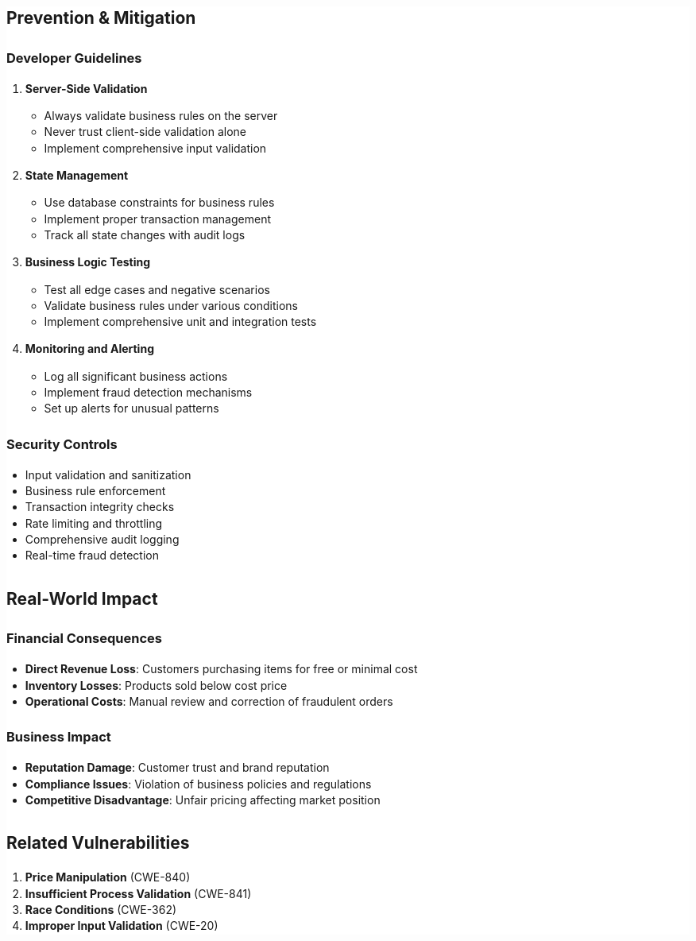 ## Prevention & Mitigation

### Developer Guidelines
1. **Server-Side Validation**
   - Always validate business rules on the server
   - Never trust client-side validation alone
   - Implement comprehensive input validation

2. **State Management**
   - Use database constraints for business rules
   - Implement proper transaction management
   - Track all state changes with audit logs

3. **Business Logic Testing**
   - Test all edge cases and negative scenarios
   - Validate business rules under various conditions
   - Implement comprehensive unit and integration tests

4. **Monitoring and Alerting**
   - Log all significant business actions
   - Implement fraud detection mechanisms
   - Set up alerts for unusual patterns

### Security Controls
- Input validation and sanitization
- Business rule enforcement
- Transaction integrity checks
- Rate limiting and throttling
- Comprehensive audit logging
- Real-time fraud detection

## Real-World Impact

### Financial Consequences
- **Direct Revenue Loss**: Customers purchasing items for free or minimal cost
- **Inventory Losses**: Products sold below cost price
- **Operational Costs**: Manual review and correction of fraudulent orders

### Business Impact
- **Reputation Damage**: Customer trust and brand reputation
- **Compliance Issues**: Violation of business policies and regulations
- **Competitive Disadvantage**: Unfair pricing affecting market position

## Related Vulnerabilities

1. **Price Manipulation** (CWE-840)
2. **Insufficient Process Validation** (CWE-841)
3. **Race Conditions** (CWE-362)
4. **Improper Input Validation** (CWE-20)
